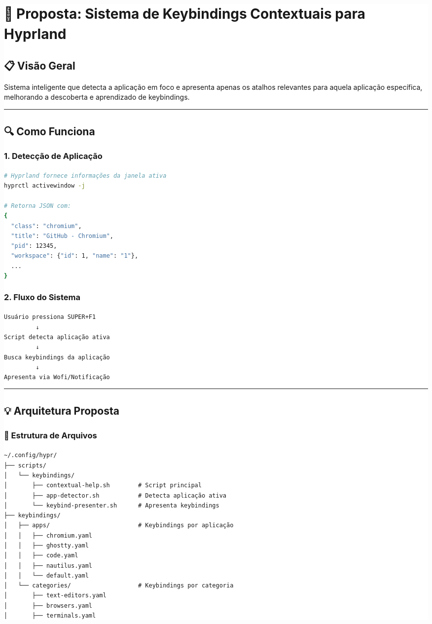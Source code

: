 # 🎯 Proposta: Sistema de Keybindings Contextuais para Hyprland

## 📋 Visão Geral

Sistema inteligente que detecta a aplicação em foco e apresenta apenas os atalhos relevantes para aquela aplicação específica, melhorando a descoberta e aprendizado de keybindings.

---

## 🔍 Como Funciona

### 1. **Detecção de Aplicação**
```bash
# Hyprland fornece informações da janela ativa
hyprctl activewindow -j

# Retorna JSON com:
{
  "class": "chromium",
  "title": "GitHub - Chromium",
  "pid": 12345,
  "workspace": {"id": 1, "name": "1"},
  ...
}
```

### 2. **Fluxo do Sistema**
```
Usuário pressiona SUPER+F1
         ↓
Script detecta aplicação ativa
         ↓
Busca keybindings da aplicação
         ↓
Apresenta via Wofi/Notificação
```

---

## 💡 Arquitetura Proposta

### 📁 Estrutura de Arquivos
```
~/.config/hypr/
├── scripts/
│   └── keybindings/
│       ├── contextual-help.sh        # Script principal
│       ├── app-detector.sh           # Detecta aplicação ativa
│       └── keybind-presenter.sh      # Apresenta keybindings
├── keybindings/
│   ├── apps/                         # Keybindings por aplicação
│   │   ├── chromium.yaml
│   │   ├── ghostty.yaml
│   │   ├── code.yaml
│   │   ├── nautilus.yaml
│   │   └── default.yaml
│   └── categories/                   # Keybindings por categoria
│       ├── text-editors.yaml
│       ├── browsers.yaml
│       ├── terminals.yaml
```